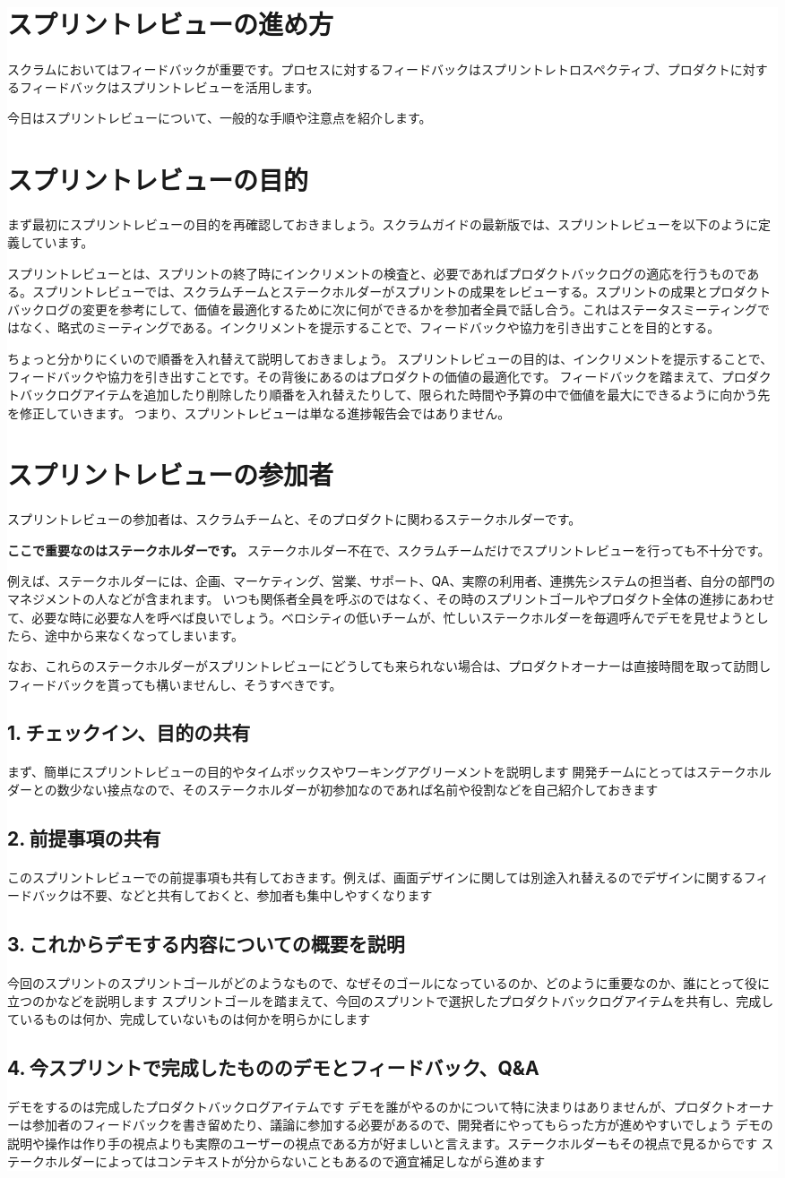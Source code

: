スプリントレビューの進め方
=====
スクラムにおいてはフィードバックが重要です。プロセスに対するフィードバックはスプリントレトロスペクティブ、プロダクトに対するフィードバックはスプリントレビューを活用します。

今日はスプリントレビューについて、一般的な手順や注意点を紹介します。

# スプリントレビューの目的

まず最初にスプリントレビューの目的を再確認しておきましょう。スクラムガイドの最新版では、スプリントレビューを以下のように定義しています。

>
スプリントレビューとは、スプリントの終了時にインクリメントの検査と、必要であればプロダクトバックログの適応を行うものである。スプリントレビューでは、スクラムチームとステークホルダーがスプリントの成果をレビューする。スプリントの成果とプロダクトバックログの変更を参考にして、価値を最適化するために次に何ができるかを参加者全員で話し合う。これはステータスミーティングではなく、略式のミーティングである。インクリメントを提示することで、フィードバックや協力を引き出すことを目的とする。

ちょっと分かりにくいので順番を入れ替えて説明しておきましょう。
スプリントレビューの目的は、インクリメントを提示することで、フィードバックや協力を引き出すことです。その背後にあるのはプロダクトの価値の最適化です。
フィードバックを踏まえて、プロダクトバックログアイテムを追加したり削除したり順番を入れ替えたりして、限られた時間や予算の中で価値を最大にできるように向かう先を修正していきます。
つまり、スプリントレビューは単なる進捗報告会ではありません。

# スプリントレビューの参加者

スプリントレビューの参加者は、スクラムチームと、そのプロダクトに関わるステークホルダーです。

__ここで重要なのはステークホルダーです。__ ステークホルダー不在で、スクラムチームだけでスプリントレビューを行っても不十分です。

例えば、ステークホルダーには、企画、マーケティング、営業、サポート、QA、実際の利用者、連携先システムの担当者、自分の部門のマネジメントの人などが含まれます。
いつも関係者全員を呼ぶのではなく、その時のスプリントゴールやプロダクト全体の進捗にあわせて、必要な時に必要な人を呼べば良いでしょう。ベロシティの低いチームが、忙しいステークホルダーを毎週呼んでデモを見せようとしたら、途中から来なくなってしまいます。

なお、これらのステークホルダーがスプリントレビューにどうしても来られない場合は、プロダクトオーナーは直接時間を取って訪問しフィードバックを貰っても構いませんし、そうすべきです。

## 1. __チェックイン、目的の共有__

まず、簡単にスプリントレビューの目的やタイムボックスやワーキングアグリーメントを説明します
開発チームにとってはステークホルダーとの数少ない接点なので、そのステークホルダーが初参加なのであれば名前や役割などを自己紹介しておきます

## 2. __前提事項の共有__

このスプリントレビューでの前提事項も共有しておきます。例えば、画面デザインに関しては別途入れ替えるのでデザインに関するフィードバックは不要、などと共有しておくと、参加者も集中しやすくなります

## 3. __これからデモする内容についての概要を説明__

今回のスプリントのスプリントゴールがどのようなもので、なぜそのゴールになっているのか、どのように重要なのか、誰にとって役に立つのかなどを説明します
スプリントゴールを踏まえて、今回のスプリントで選択したプロダクトバックログアイテムを共有し、完成しているものは何か、完成していないものは何かを明らかにします

## 4. __今スプリントで完成したもののデモとフィードバック、Q&A__

デモをするのは完成したプロダクトバックログアイテムです
デモを誰がやるのかについて特に決まりはありませんが、プロダクトオーナーは参加者のフィードバックを書き留めたり、議論に参加する必要があるので、開発者にやってもらった方が進めやすいでしょう
デモの説明や操作は作り手の視点よりも実際のユーザーの視点である方が好ましいと言えます。ステークホルダーもその視点で見るからです
ステークホルダーによってはコンテキストが分からないこともあるので適宜補足しながら進めます
